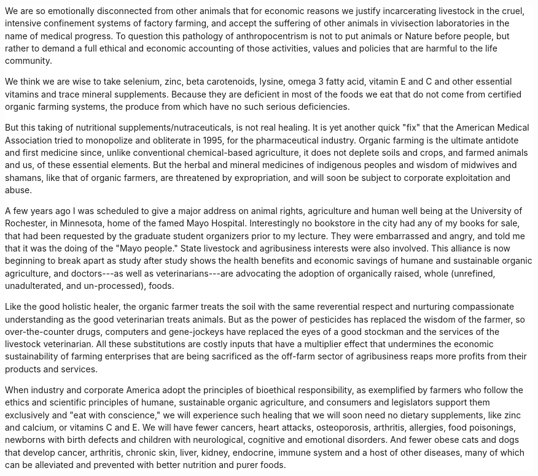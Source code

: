 We are so emotionally disconnected from other animals that for economic reasons we justify incarcerating livestock in the cruel, intensive confinement systems of factory farming, and accept the suffering of other animals in vivisection laboratories in the name of medical progress. To question this pathology of anthropocentrism is not to put animals or Nature before people, but rather to demand a full ethical and economic accounting of those activities, values and policies that are harmful to the life community.

We think we are wise to take selenium, zinc, beta carotenoids, lysine, omega 3 fatty acid, vitamin E and C and other essential vitamins and trace mineral supplements. Because they are deficient in most of the foods we eat that do not come from certified organic farming systems, the produce from which have no such serious deficiencies.

But this taking of nutritional supplements/nutraceuticals, is not real healing. It is yet another quick "fix" that the American Medical Association tried to monopolize and obliterate in 1995, for the pharmaceutical industry. Organic farming is the ultimate antidote and first medicine since, unlike conventional chemical-based agriculture, it does not deplete soils and crops, and farmed animals and us, of these essential elements. But the herbal and mineral medicines of indigenous peoples and wisdom of midwives and shamans, like that of organic farmers, are threatened by expropriation, and will soon be subject to corporate exploitation and abuse.

A few years ago I was scheduled to give a major address on animal rights, agriculture and human well being at the University of Rochester, in Minnesota, home of the famed Mayo Hospital. Interestingly no bookstore in the city had any of my books for sale, that had been requested by the graduate student organizers prior to my lecture. They were embarrassed and angry, and told me that it was the doing of the "Mayo people." State livestock and agribusiness interests were also involved. This alliance is now beginning to break apart as study after study shows the health benefits and economic savings of humane and sustainable organic agriculture, and doctors---as well as veterinarians---are advocating the adoption of organically raised, whole (unrefined, unadulterated, and un-processed), foods.

Like the good holistic healer, the organic farmer treats the soil with the same reverential respect and nurturing compassionate understanding as the good veterinarian treats animals. But as the power of pesticides has replaced the wisdom of the farmer, so over-the-counter drugs, computers and gene-jockeys have replaced the eyes of a good stockman and the services of the livestock veterinarian. All these substitutions are costly inputs that have a multiplier effect that undermines the economic sustainability of farming enterprises that are being sacrificed as the off-farm sector of agribusiness reaps more profits from their products and services.

When industry and corporate America adopt the principles of bioethical responsibility, as exemplified by farmers who follow the ethics and scientific principles of humane, sustainable organic agriculture, and consumers and legislators support them exclusively and "eat with conscience," we will experience such healing that we will soon need no dietary supplements, like zinc and calcium, or vitamins C and E. We will have fewer cancers, heart attacks, osteoporosis, arthritis, allergies, food poisonings, newborns with birth defects and children with neurological, cognitive and emotional disorders. And fewer obese cats and dogs that develop cancer, arthritis, chronic skin, liver, kidney, endocrine, immune system and a host of other diseases, many of which can be alleviated and prevented with better nutrition and purer foods.
